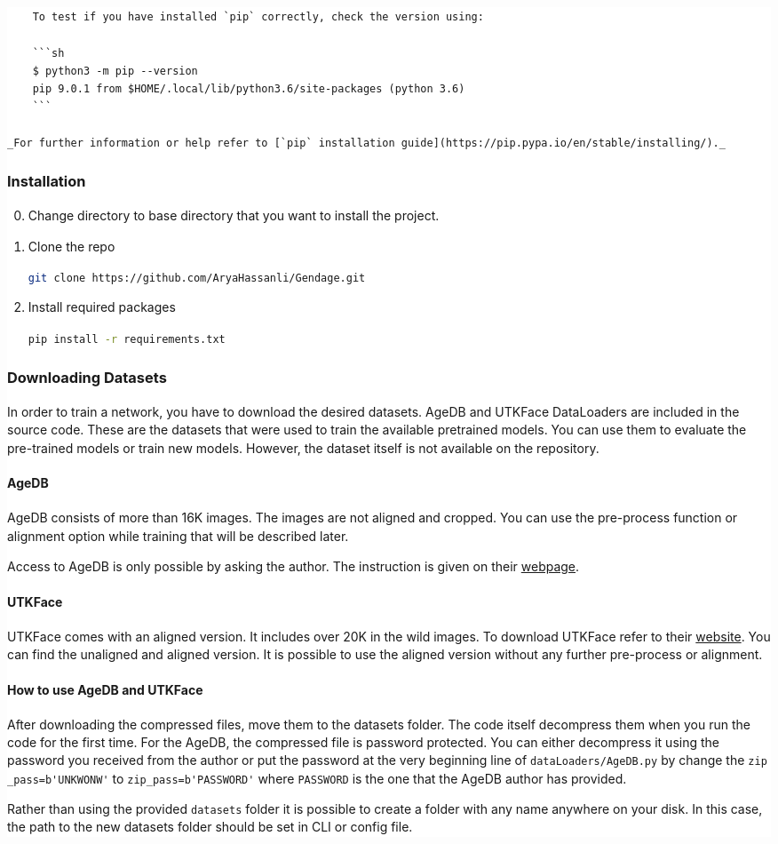        To test if you have installed `pip` correctly, check the version using:

        ```sh
        $ python3 -m pip --version
        pip 9.0.1 from $HOME/.local/lib/python3.6/site-packages (python 3.6)
        ```

    _For further information or help refer to [`pip` installation guide](https://pip.pypa.io/en/stable/installing/)._

### Installation

0. Change directory to base directory that you want to install the project.

1. Clone the repo

   ```sh
   git clone https://github.com/AryaHassanli/Gendage.git
   ```

2. Install required packages

   ```sh
   pip install -r requirements.txt
   ```

### Downloading Datasets

In order to train a network, you have to download the desired datasets. AgeDB and UTKFace DataLoaders are included in the source code. These are the datasets that were used to train the available pretrained models. You can use them to evaluate the pre-trained models or train new models. However, the dataset itself is not available on the repository.

#### AgeDB

AgeDB consists of more than 16K images. The images are not aligned and cropped. You can use the pre-process function or alignment option while training that will be described later.

Access to AgeDB is only possible by asking the author. The instruction is given on their [webpage](https://ibug.doc.ic.ac.uk/resources/agedb/).

#### UTKFace

UTKFace comes with an aligned version. It includes over 20K in the wild images. To download UTKFace refer to their [website](https://susanqq.github.io/UTKFace/). You can find the unaligned and aligned version. It is possible to use the aligned version without any further pre-process or alignment.

#### How to use AgeDB and UTKFace

After downloading the compressed files, move them to the datasets folder. The code itself decompress them when you run the code for the first time. For the AgeDB, the compressed file is password protected. You can either decompress it using the password you received from the author or put the password at the very beginning line of `dataLoaders/AgeDB.py` by change the `zip_pass=b'UNKWONW'` to `zip_pass=b'PASSWORD'` where `PASSWORD` is the one that the AgeDB author has provided.

Rather than using the provided `datasets` folder it is possible to create a folder with any name anywhere on your disk. In this case, the path to the new datasets folder should be set in CLI or config file.
